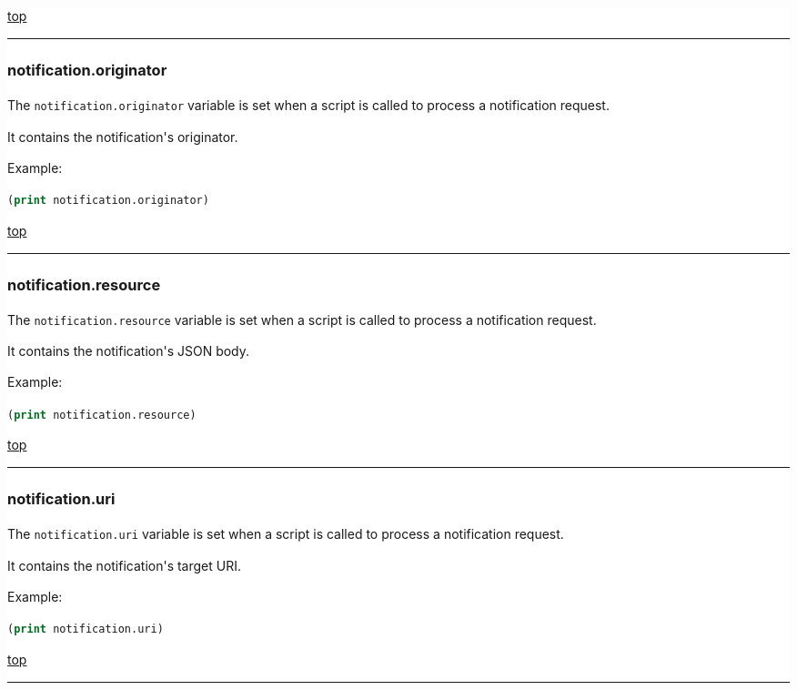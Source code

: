 [top](#top)

---

<a name="var_notification_originator"></a> 

### notification.originator

The `notification.originator` variable is set when a script is called to process a notification request. 

It contains the notification's originator.

Example:

```lisp
(print notification.originator)
```

[top](#top)

---

<a name="var_notification_resource"></a> 

### notification.resource

The `notification.resource` variable is set when a script is called to process a notification request. 

It contains the notification's JSON body.

Example:

```lisp
(print notification.resource)
```

[top](#top)

---

<a name="var_notification_uri"></a> 

### notification.uri

The `notification.uri` variable is set when a script is called to process a notification request. 

It contains the notification's target URI.

Example:

```lisp
(print notification.uri)
```

[top](#top)

---

<a name="var_tui_autorun"></a>
